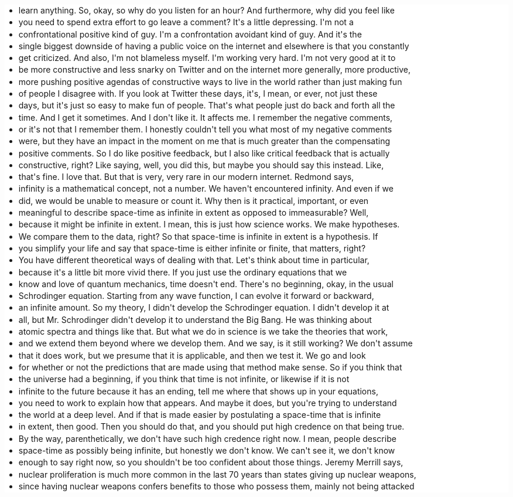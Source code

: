 *  learn anything. So, okay, so why do you listen for an hour? And furthermore, why did you feel like
*  you need to spend extra effort to go leave a comment? It's a little depressing. I'm not a
*  confrontational positive kind of guy. I'm a confrontation avoidant kind of guy. And it's the
*  single biggest downside of having a public voice on the internet and elsewhere is that you constantly
*  get criticized. And also, I'm not blameless myself. I'm working very hard. I'm not very good at it to
*  be more constructive and less snarky on Twitter and on the internet more generally, more productive,
*  more pushing positive agendas of constructive ways to live in the world rather than just making fun
*  of people I disagree with. If you look at Twitter these days, it's, I mean, or ever, not just these
*  days, but it's just so easy to make fun of people. That's what people just do back and forth all the
*  time. And I get it sometimes. And I don't like it. It affects me. I remember the negative comments,
*  or it's not that I remember them. I honestly couldn't tell you what most of my negative comments
*  were, but they have an impact in the moment on me that is much greater than the compensating
*  positive comments. So I do like positive feedback, but I also like critical feedback that is actually
*  constructive, right? Like saying, well, you did this, but maybe you should say this instead. Like,
*  that's fine. I love that. But that is very, very rare in our modern internet. Redmond says,
*  infinity is a mathematical concept, not a number. We haven't encountered infinity. And even if we
*  did, we would be unable to measure or count it. Why then is it practical, important, or even
*  meaningful to describe space-time as infinite in extent as opposed to immeasurable? Well,
*  because it might be infinite in extent. I mean, this is just how science works. We make hypotheses.
*  We compare them to the data, right? So that space-time is infinite in extent is a hypothesis. If
*  you simplify your life and say that space-time is either infinite or finite, that matters, right?
*  You have different theoretical ways of dealing with that. Let's think about time in particular,
*  because it's a little bit more vivid there. If you just use the ordinary equations that we
*  know and love of quantum mechanics, time doesn't end. There's no beginning, okay, in the usual
*  Schrodinger equation. Starting from any wave function, I can evolve it forward or backward,
*  an infinite amount. So my theory, I didn't develop the Schrodinger equation. I didn't develop it at
*  all, but Mr. Schrodinger didn't develop it to understand the Big Bang. He was thinking about
*  atomic spectra and things like that. But what we do in science is we take the theories that work,
*  and we extend them beyond where we develop them. And we say, is it still working? We don't assume
*  that it does work, but we presume that it is applicable, and then we test it. We go and look
*  for whether or not the predictions that are made using that method make sense. So if you think that
*  the universe had a beginning, if you think that time is not infinite, or likewise if it is not
*  infinite to the future because it has an ending, tell me where that shows up in your equations,
*  you need to work to explain how that appears. And maybe it does, but you're trying to understand
*  the world at a deep level. And if that is made easier by postulating a space-time that is infinite
*  in extent, then good. Then you should do that, and you should put high credence on that being true.
*  By the way, parenthetically, we don't have such high credence right now. I mean, people describe
*  space-time as possibly being infinite, but honestly we don't know. We can't see it, we don't know
*  enough to say right now, so you shouldn't be too confident about those things. Jeremy Merrill says,
*  nuclear proliferation is much more common in the last 70 years than states giving up nuclear weapons,
*  since having nuclear weapons confers benefits to those who possess them, mainly not being attacked